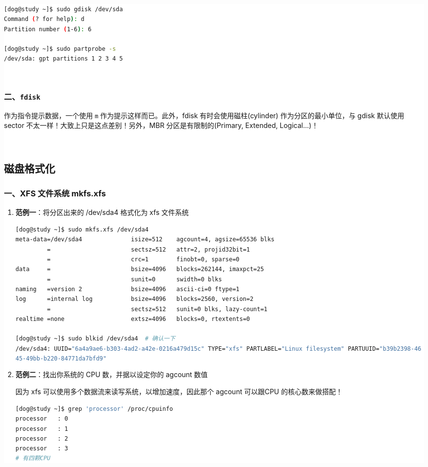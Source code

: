 ```bash
[dog@study ~]$ sudo gdisk /dev/sda
Command (? for help): d
Partition number (1-6): 6

[dog@study ~]$ sudo partprobe -s
/dev/sda: gpt partitions 1 2 3 4 5
```

<br/>

### 二、`fdisk`

作为指令提示数据，一个使用 `m` 作为提示这样而已。此外，fdisk 有时会使用磁柱(cylinder) 作为分区的最小单位，与 gdisk 默认使用 sector 不太一样！大致上只是这点差别！另外，MBR 分区是有限制的(Primary, Extended, Logical...)！

<br/>

## 磁盘格式化

### 一、XFS 文件系统 mkfs.xfs

1. **范例一**：将分区出来的 /dev/sda4 格式化为 xfs 文件系统

    ```bash
    [dog@study ~]$ sudo mkfs.xfs /dev/sda4
    meta-data=/dev/sda4              isize=512    agcount=4, agsize=65536 blks
             =                       sectsz=512   attr=2, projid32bit=1
             =                       crc=1        finobt=0, sparse=0
    data     =                       bsize=4096   blocks=262144, imaxpct=25
             =                       sunit=0      swidth=0 blks
    naming   =version 2              bsize=4096   ascii-ci=0 ftype=1
    log      =internal log           bsize=4096   blocks=2560, version=2
             =                       sectsz=512   sunit=0 blks, lazy-count=1
    realtime =none                   extsz=4096   blocks=0, rtextents=0
    
    [dog@study ~]$ sudo blkid /dev/sda4  # 确认一下
    /dev/sda4: UUID="6a4a9ae6-b303-4ad2-a42e-0216a479d15c" TYPE="xfs" PARTLABEL="Linux filesystem" PARTUUID="b39b2398-4645-49bb-b220-84771da7bfd9"
    ```

2. **范例二**：找出你系统的 CPU 数，并据以设定你的 agcount 数值

    因为 xfs 可以使用多个数据流来读写系统，以增加速度，因此那个 agcount 可以跟CPU 的核心数来做搭配！

    ```bash
    [dog@study ~]$ grep 'processor' /proc/cpuinfo
    processor	: 0
    processor	: 1
    processor	: 2
    processor	: 3
    # 有四颗CPU
    